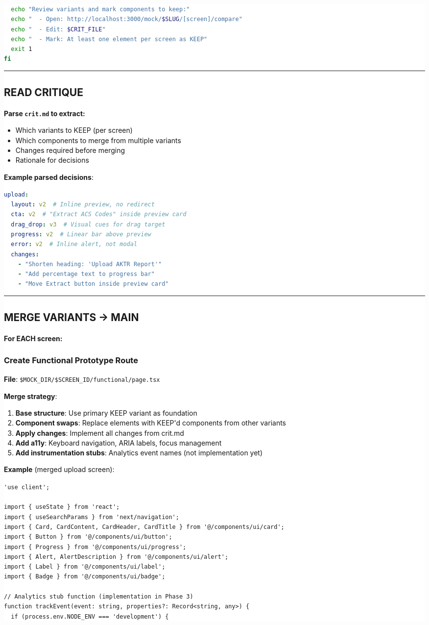 ```bash
  echo "Review variants and mark components to keep:"
  echo "  - Open: http://localhost:3000/mock/$SLUG/[screen]/compare"
  echo "  - Edit: $CRIT_FILE"
  echo "  - Mark: At least one element per screen as KEEP"
  exit 1
fi
```

---

## READ CRITIQUE

**Parse `crit.md` to extract:**
- Which variants to KEEP (per screen)
- Which components to merge from multiple variants
- Changes required before merging
- Rationale for decisions

**Example parsed decisions**:
```yaml
upload:
  layout: v2  # Inline preview, no redirect
  cta: v2  # "Extract ACS Codes" inside preview card
  drag_drop: v3  # Visual cues for drag target
  progress: v2  # Linear bar above preview
  error: v2  # Inline alert, not modal
  changes:
    - "Shorten heading: 'Upload AKTR Report'"
    - "Add percentage text to progress bar"
    - "Move Extract button inside preview card"
```

---

## MERGE VARIANTS → MAIN

**For EACH screen:**

### Create Functional Prototype Route

**File**: `$MOCK_DIR/$SCREEN_ID/functional/page.tsx`

**Merge strategy**:
1. **Base structure**: Use primary KEEP variant as foundation
2. **Component swaps**: Replace elements with KEEP'd components from other variants
3. **Apply changes**: Implement all changes from crit.md
4. **Add a11y**: Keyboard navigation, ARIA labels, focus management
5. **Add instrumentation stubs**: Analytics event names (not implementation yet)

**Example** (merged upload screen):

```tsx
'use client';

import { useState } from 'react';
import { useSearchParams } from 'next/navigation';
import { Card, CardContent, CardHeader, CardTitle } from '@/components/ui/card';
import { Button } from '@/components/ui/button';
import { Progress } from '@/components/ui/progress';
import { Alert, AlertDescription } from '@/components/ui/alert';
import { Label } from '@/components/ui/label';
import { Badge } from '@/components/ui/badge';

// Analytics stub function (implementation in Phase 3)
function trackEvent(event: string, properties?: Record<string, any>) {
  if (process.env.NODE_ENV === 'development') {
```